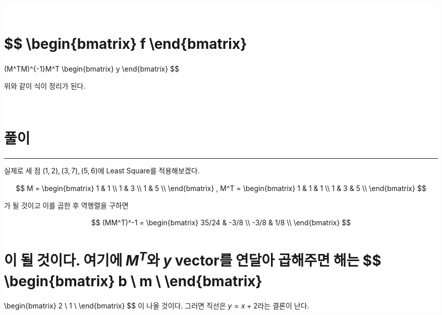 &nbsp;&nbsp;&nbsp;&nbsp;


$$
\begin{bmatrix}
    f
\end{bmatrix}
=
(M^TM)^{-1}M^T
\begin{bmatrix}
    y
\end{bmatrix}
$$

위와 같이 식이 정리가 된다.


&nbsp;&nbsp;&nbsp;&nbsp;

# 풀이
----
실제로 세 점 $(1,2), (3,7), (5,6)$에 Least Square를 적용해보겠다.

$$ 
M = 
\begin{bmatrix}
    1 & 1 \\
    1 & 3 \\ 
    1 & 5 \\
\end{bmatrix}
,
M^T = 
\begin{bmatrix}
    1 & 1 & 1 \\
    1 & 3 & 5 \\ 
\end{bmatrix}
$$

가 될 것이고 이를 곱한 후 역행렬을 구하면

$$
(MM^T)^-1 = 
\begin{bmatrix}
    35/24 & -3/8 \\
    -3/8 & 1/8 \\ 
\end{bmatrix}
$$

이 될 것이다. 여기에 $M^T$와 $y$ vector를 연달아 곱해주면 해는
$$
\begin{bmatrix}
    b \\
    m \\ 
\end{bmatrix}
 = 
\begin{bmatrix}
    2 \\
    1 \\ 
\end{bmatrix}
$$
이 나올 것이다. 그러면 직선은 $y = x + 2$라는 결론이 난다.
